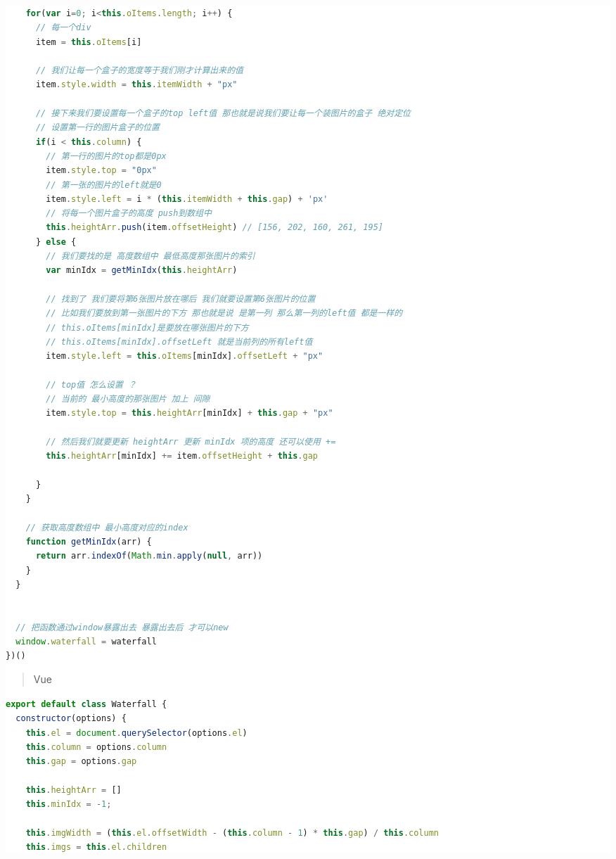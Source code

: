 ```js
    for(var i=0; i<this.oItems.length; i++) {
      // 每一个div
      item = this.oItems[i]

      // 我们让每一个盒子的宽度等于我们刚才计算出来的值
      item.style.width = this.itemWidth + "px"

      // 接下来我们要设置每一个盒子的top left值 那也就是说我们要让每一个装图片的盒子 绝对定位
      // 设置第一行的图片盒子的位置
      if(i < this.column) {
        // 第一行的图片的top都是0px
        item.style.top = "0px"
        // 第一张的图片的left就是0 
        item.style.left = i * (this.itemWidth + this.gap) + 'px'
        // 将每一个图片盒子的高度 push到数组中
        this.heightArr.push(item.offsetHeight) // [156, 202, 160, 261, 195]
      } else {
        // 我们要找的是 高度数组中 最低高度那张图片的索引
        var minIdx = getMinIdx(this.heightArr)
        
        // 找到了 我们要将第6张图片放在哪后 我们就要设置第6张图片的位置
        // 比如我们要放到第一张图片的下方 那也就是说 是第一列 那么第一列的left值 都是一样的
        // this.oItems[minIdx]是要放在哪张图片的下方 
        // this.oItems[minIdx].offsetLeft 就是当前列的所有left值
        item.style.left = this.oItems[minIdx].offsetLeft + "px"

        // top值 怎么设置 ？
        // 当前的 最小高度的那张图片 加上 间隙
        item.style.top = this.heightArr[minIdx] + this.gap + "px"

        // 然后我们就要更新 heightArr 更新 minIdx 项的高度 还可以使用 +=
        this.heightArr[minIdx] += item.offsetHeight + this.gap

      }
    }

    // 获取高度数组中 最小高度对应的index
    function getMinIdx(arr) {
      return arr.indexOf(Math.min.apply(null, arr))
    }
  }


  // 把函数通过window暴露出去 暴露出去后 才可以new
  window.waterfall = waterfall
})()
```


> Vue

```js
export default class Waterfall {
  constructor(options) {
    this.el = document.querySelector(options.el)
    this.column = options.column
    this.gap = options.gap

    this.heightArr = []
    this.minIdx = -1;

    this.imgWidth = (this.el.offsetWidth - (this.column - 1) * this.gap) / this.column
    this.imgs = this.el.children

```